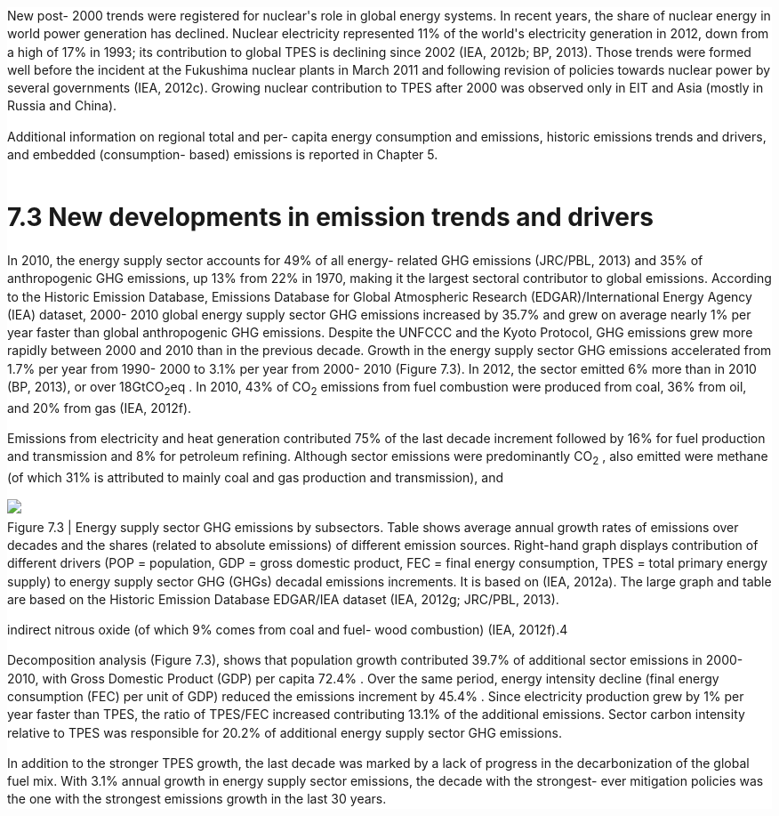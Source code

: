 New post- 2000 trends were registered for nuclear's role in global energy systems. In recent years, the share of nuclear energy in world power generation has declined. Nuclear electricity represented  $11\%$  of the world's electricity generation in 2012, down from a high of  $17\%$  in 1993; its contribution to global TPES is declining since 2002 (IEA, 2012b; BP, 2013). Those trends were formed well before the incident at the Fukushima nuclear plants in March 2011 and following revision of policies towards nuclear power by several governments (IEA, 2012c). Growing nuclear contribution to TPES after 2000 was observed only in EIT and Asia (mostly in Russia and China).

Additional information on regional total and per- capita energy consumption and emissions, historic emissions trends and drivers, and embedded (consumption- based) emissions is reported in Chapter 5.

# 7.3 New developments in emission trends and drivers

In 2010, the energy supply sector accounts for  $49\%$  of all energy- related GHG emissions (JRC/PBL, 2013) and  $35\%$  of anthropogenic GHG emissions, up  $13\%$  from  $22\%$  in 1970, making it the largest sectoral contributor to global emissions. According to the Historic Emission Database, Emissions Database for Global Atmospheric Research (EDGAR)/International Energy Agency (IEA) dataset, 2000- 2010 global energy supply sector GHG emissions increased by  $35.7\%$  and grew on average nearly  $1\%$  per year faster than global anthropogenic GHG emissions. Despite the UNFCCC and the Kyoto Protocol, GHG emissions grew more rapidly between 2000 and 2010 than in the previous decade. Growth in the energy supply sector GHG emissions accelerated from  $1.7\%$  per year from 1990- 2000 to  $3.1\%$  per year from 2000- 2010 (Figure 7.3). In 2012, the sector emitted  $6\%$  more than in 2010 (BP, 2013), or over  $18\mathrm{GtCO_2eq}$ . In 2010,  $43\%$  of  $\mathrm{CO_2}$  emissions from fuel combustion were produced from coal,  $36\%$  from oil, and  $20\%$  from gas (IEA, 2012f).

Emissions from electricity and heat generation contributed  $75\%$  of the last decade increment followed by  $16\%$  for fuel production and transmission and  $8\%$  for petroleum refining. Although sector emissions were predominantly  $\mathrm{CO_2}$ , also emitted were methane (of which  $31\%$  is attributed to mainly coal and gas production and transmission), and

![](https://cdn-mineru.openxlab.org.cn/result/2025-07-11/ad3bd352-3867-4a99-9cb0-424b6ceaf8d8/b19c9f571b752533f15d00bda658bcad9e36baef637fa4b641898d76e08eaa55.jpg)  
Figure 7.3 | Energy supply sector GHG emissions by subsectors. Table shows average annual growth rates of emissions over decades and the shares (related to absolute emissions) of different emission sources. Right-hand graph displays contribution of different drivers (POP = population, GDP = gross domestic product, FEC = final energy consumption, TPES = total primary energy supply) to energy supply sector GHG (GHGs) decadal emissions increments. It is based on (IEA, 2012a). The large graph and table are based on the Historic Emission Database EDGAR/IEA dataset (IEA, 2012g; JRC/PBL, 2013).

indirect nitrous oxide (of which  $9\%$  comes from coal and fuel- wood combustion) (IEA, 2012f).4

Decomposition analysis (Figure 7.3), shows that population growth contributed  $39.7\%$  of additional sector emissions in 2000- 2010, with Gross Domestic Product (GDP) per capita  $72.4\%$ . Over the same period, energy intensity decline (final energy consumption (FEC) per unit of GDP) reduced the emissions increment by  $45.4\%$ . Since electricity production grew by  $1\%$  per year faster than TPES, the ratio of TPES/FEC increased contributing  $13.1\%$  of the additional emissions. Sector carbon intensity relative to TPES was responsible for  $20.2\%$  of additional energy supply sector GHG emissions.

In addition to the stronger TPES growth, the last decade was marked by a lack of progress in the decarbonization of the global fuel mix. With  $3.1\%$  annual growth in energy supply sector emissions, the decade with the strongest- ever mitigation policies was the one with the strongest emissions growth in the last 30 years.
